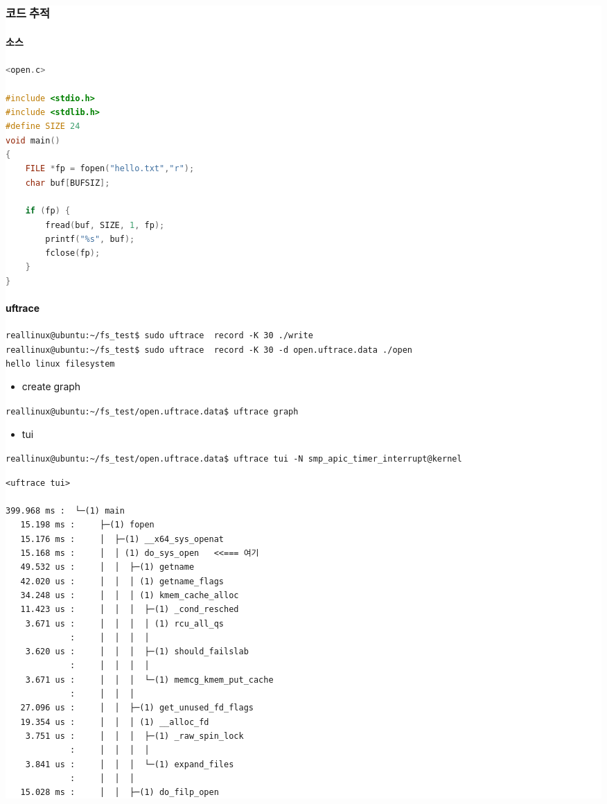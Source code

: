 



### 코드 추적

#### 소스

```c
<open.c>

#include <stdio.h>
#include <stdlib.h>
#define SIZE 24
void main()
{
    FILE *fp = fopen("hello.txt","r");
    char buf[BUFSIZ];

    if (fp) {
        fread(buf, SIZE, 1, fp);
        printf("%s", buf);
        fclose(fp);
    }
}
```



#### uftrace 

```
reallinux@ubuntu:~/fs_test$ sudo uftrace  record -K 30 ./write
reallinux@ubuntu:~/fs_test$ sudo uftrace  record -K 30 -d open.uftrace.data ./open
hello linux filesystem

```

* create graph

`reallinux@ubuntu:~/fs_test/open.uftrace.data$ uftrace graph`

* tui

`reallinux@ubuntu:~/fs_test/open.uftrace.data$ uftrace tui -N smp_apic_timer_interrupt@kernel `

```
<uftrace tui>

399.968 ms :  └─(1) main
   15.198 ms :     ├─(1) fopen
   15.176 ms :     │  ├─(1) __x64_sys_openat
   15.168 ms :     │  │ (1) do_sys_open   <<=== 여기
   49.532 us :     │  │  ├─(1) getname
   42.020 us :     │  │  │ (1) getname_flags
   34.248 us :     │  │  │ (1) kmem_cache_alloc
   11.423 us :     │  │  │  ├─(1) _cond_resched
    3.671 us :     │  │  │  │ (1) rcu_all_qs
             :     │  │  │  │
    3.620 us :     │  │  │  ├─(1) should_failslab
             :     │  │  │  │
    3.671 us :     │  │  │  └─(1) memcg_kmem_put_cache
             :     │  │  │
   27.096 us :     │  │  ├─(1) get_unused_fd_flags
   19.354 us :     │  │  │ (1) __alloc_fd
    3.751 us :     │  │  │  ├─(1) _raw_spin_lock
             :     │  │  │  │
    3.841 us :     │  │  │  └─(1) expand_files
             :     │  │  │
   15.028 ms :     │  │  ├─(1) do_filp_open
```